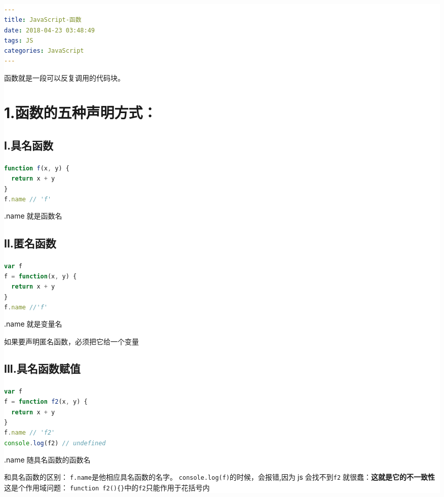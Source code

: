 ```yaml
---
title: JavaScript-函数
date: 2018-04-23 03:48:49
tags: JS
categories: JavaScript
---
```


函数就是一段可以反复调用的代码块。

# 1.函数的五种声明方式：

## I.具名函数

```js
function f(x, y) {
  return x + y
}
f.name // 'f'
```

.name 就是函数名

## II.匿名函数

```js
var f
f = function(x, y) {
  return x + y
}
f.name //'f'
```

.name 就是变量名

如果要声明匿名函数，必须把它给一个变量

## III.具名函数赋值

```js
var f
f = function f2(x, y) {
  return x + y
}
f.name // 'f2'
console.log(f2) // undefined
```

.name 随具名函数的函数名

和具名函数的区别： `f.name`是他相应具名函数的名字。
`console.log(f)`的时候，会报错,因为 js 会找不到`f2`
就很蠢：**这就是它的不一致性**
这是个作用域问题：
`function f2(){}`中的`f2`只能作用于花括号内
